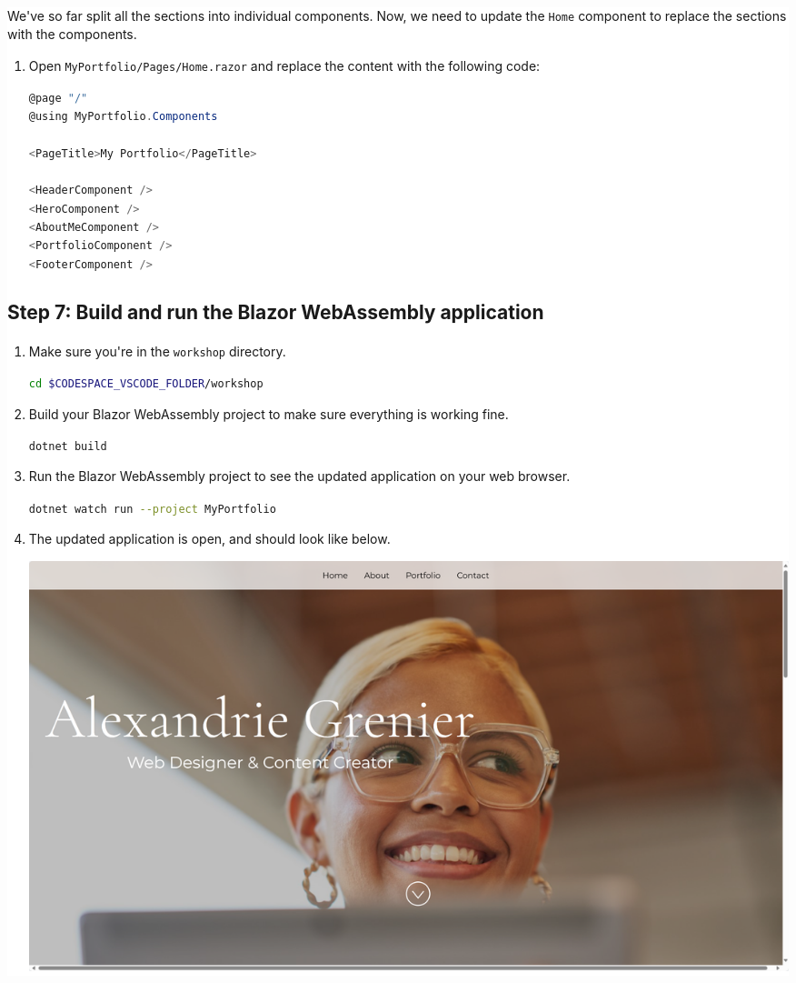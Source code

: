 We've so far split all the sections into individual components. Now, we need to update the `Home` component to replace the sections with the components.

1. Open `MyPortfolio/Pages/Home.razor` and replace the content with the following code:

    ```csharp
    @page "/"
    @using MyPortfolio.Components
    
    <PageTitle>My Portfolio</PageTitle>
    
    <HeaderComponent />
    <HeroComponent />
    <AboutMeComponent />
    <PortfolioComponent />
    <FooterComponent />
    ```

## Step 7: Build and run the Blazor WebAssembly application

1. Make sure you're in the `workshop` directory.

    ```bash
    cd $CODESPACE_VSCODE_FOLDER/workshop
    ```

1. Build your Blazor WebAssembly project to make sure everything is working fine.

    ```bash
    dotnet build
    ```

1. Run the Blazor WebAssembly project to see the updated application on your web browser.

    ```bash
    dotnet watch run --project MyPortfolio
    ```

1. The updated application is open, and should look like below.

    ![Componentised page](./images/06-split-components-01.png)
